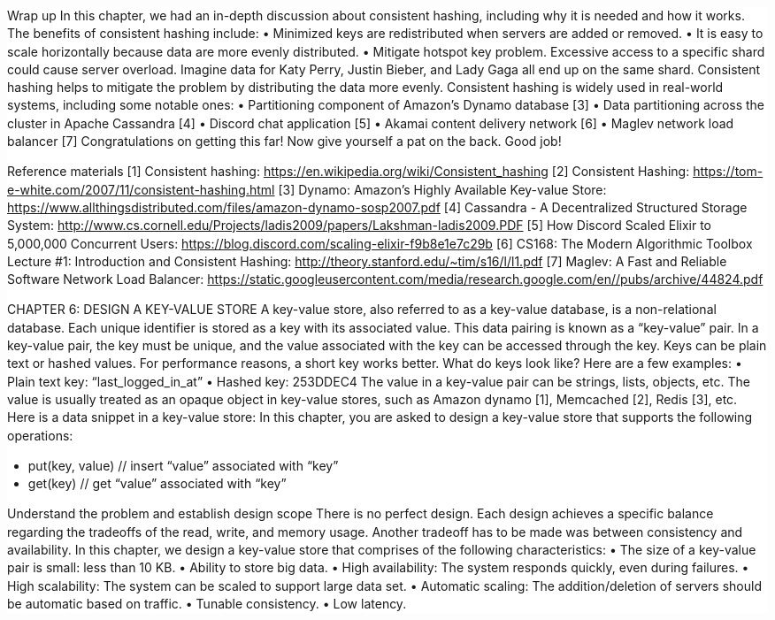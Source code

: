 
Wrap up
In this chapter, we had an in-depth discussion about consistent hashing, including why it is
needed and how it works. The benefits of consistent hashing include:
• Minimized keys are redistributed when servers are added or removed.
• It is easy to scale horizontally because data are more evenly distributed.
• Mitigate hotspot key problem. Excessive access to a specific shard could cause server
overload. Imagine data for Katy Perry, Justin Bieber, and Lady Gaga all end up on the
same shard. Consistent hashing helps to mitigate the problem by distributing the data more
evenly.
Consistent hashing is widely used in real-world systems, including some notable ones:
• Partitioning component of Amazon’s Dynamo database [3]
• Data partitioning across the cluster in Apache Cassandra [4]
• Discord chat application [5]
• Akamai content delivery network [6]
• Maglev network load balancer [7]
Congratulations on getting this far! Now give yourself a pat on the back. Good job!

Reference materials
[1] Consistent hashing: https://en.wikipedia.org/wiki/Consistent_hashing
[2] Consistent Hashing:
https://tom-e-white.com/2007/11/consistent-hashing.html
[3] Dynamo: Amazon’s Highly Available Key-value Store:
https://www.allthingsdistributed.com/files/amazon-dynamo-sosp2007.pdf
[4] Cassandra - A Decentralized Structured Storage System:
http://www.cs.cornell.edu/Projects/ladis2009/papers/Lakshman-ladis2009.PDF
[5] How Discord Scaled Elixir to 5,000,000 Concurrent Users:
https://blog.discord.com/scaling-elixir-f9b8e1e7c29b
[6] CS168: The Modern Algorithmic Toolbox Lecture #1: Introduction and Consistent
Hashing: http://theory.stanford.edu/~tim/s16/l/l1.pdf
[7] Maglev: A Fast and Reliable Software Network Load Balancer:
https://static.googleusercontent.com/media/research.google.com/en//pubs/archive/44824.pdf

CHAPTER 6: DESIGN A KEY-VALUE STORE
A key-value store, also referred to as a key-value database, is a non-relational database. Each
unique identifier is stored as a key with its associated value. This data pairing is known as a
“key-value” pair.
In a key-value pair, the key must be unique, and the value associated with the key can be
accessed through the key. Keys can be plain text or hashed values. For performance reasons,
a short key works better. What do keys look like? Here are a few examples:
• Plain text key: “last_logged_in_at”
• Hashed key: 253DDEC4
The value in a key-value pair can be strings, lists, objects, etc. The value is usually treated as
an opaque object in key-value stores, such as Amazon dynamo [1], Memcached [2], Redis
[3], etc.
Here is a data snippet in a key-value store:
In this chapter, you are asked to design a key-value store that supports the following
operations:
- put(key, value)  // insert “value” associated with “key”
- get(key)  // get “value” associated with “key”

Understand the problem and establish design scope
There is no perfect design. Each design achieves a specific balance regarding the tradeoffs of
the read, write, and memory usage. Another tradeoff has to be made was between consistency
and availability. In this chapter, we design a key-value store that comprises of the following
characteristics:
• The size of a key-value pair is small: less than 10 KB.
• Ability to store big data.
• High availability: The system responds quickly, even during failures.
• High scalability: The system can be scaled to support large data set.
• Automatic scaling: The addition/deletion of servers should be automatic based on traffic.
• Tunable consistency.
• Low latency.
